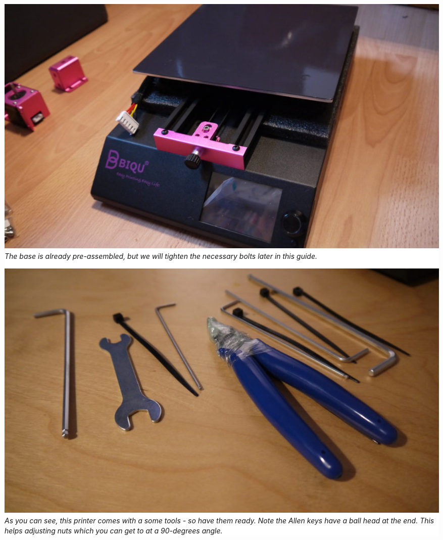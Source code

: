![BIQU B1 - Touch base](/images/blog/2020-09-29-biqu-b1-unpacking-and-assembly/packaging-5.jpg)
*The base is already pre-assembled, but we will tighten the necessary bolts later in this guide.*

![BIQU B1 - Tools](/images/blog/2020-09-29-biqu-b1-unpacking-and-assembly/packaging-6.jpg)
*As you can see, this printer comes with a some tools - so have them ready. Note the Allen keys have a ball head at the end. This helps adjusting nuts which you can get to at a 90-degrees angle.*
